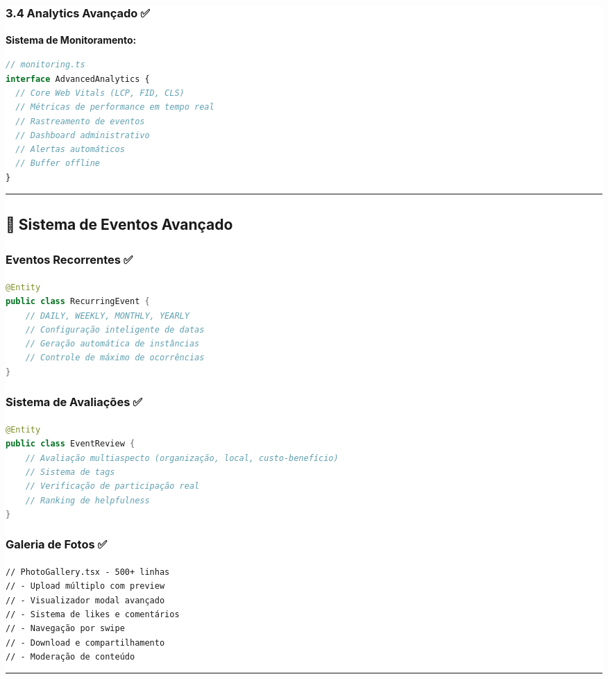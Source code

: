 ### 3.4 Analytics Avançado ✅

**Sistema de Monitoramento:**
```typescript
// monitoring.ts
interface AdvancedAnalytics {
  // Core Web Vitals (LCP, FID, CLS)
  // Métricas de performance em tempo real
  // Rastreamento de eventos
  // Dashboard administrativo
  // Alertas automáticos
  // Buffer offline
}
```

---

## 🎪 Sistema de Eventos Avançado

### Eventos Recorrentes ✅
```java
@Entity
public class RecurringEvent {
    // DAILY, WEEKLY, MONTHLY, YEARLY
    // Configuração inteligente de datas
    // Geração automática de instâncias
    // Controle de máximo de ocorrências
}
```

### Sistema de Avaliações ✅
```java
@Entity
public class EventReview {
    // Avaliação multiaspecto (organização, local, custo-benefício)
    // Sistema de tags
    // Verificação de participação real
    // Ranking de helpfulness
}
```

### Galeria de Fotos ✅
```tsx
// PhotoGallery.tsx - 500+ linhas
// - Upload múltiplo com preview
// - Visualizador modal avançado
// - Sistema de likes e comentários
// - Navegação por swipe
// - Download e compartilhamento
// - Moderação de conteúdo
```

---